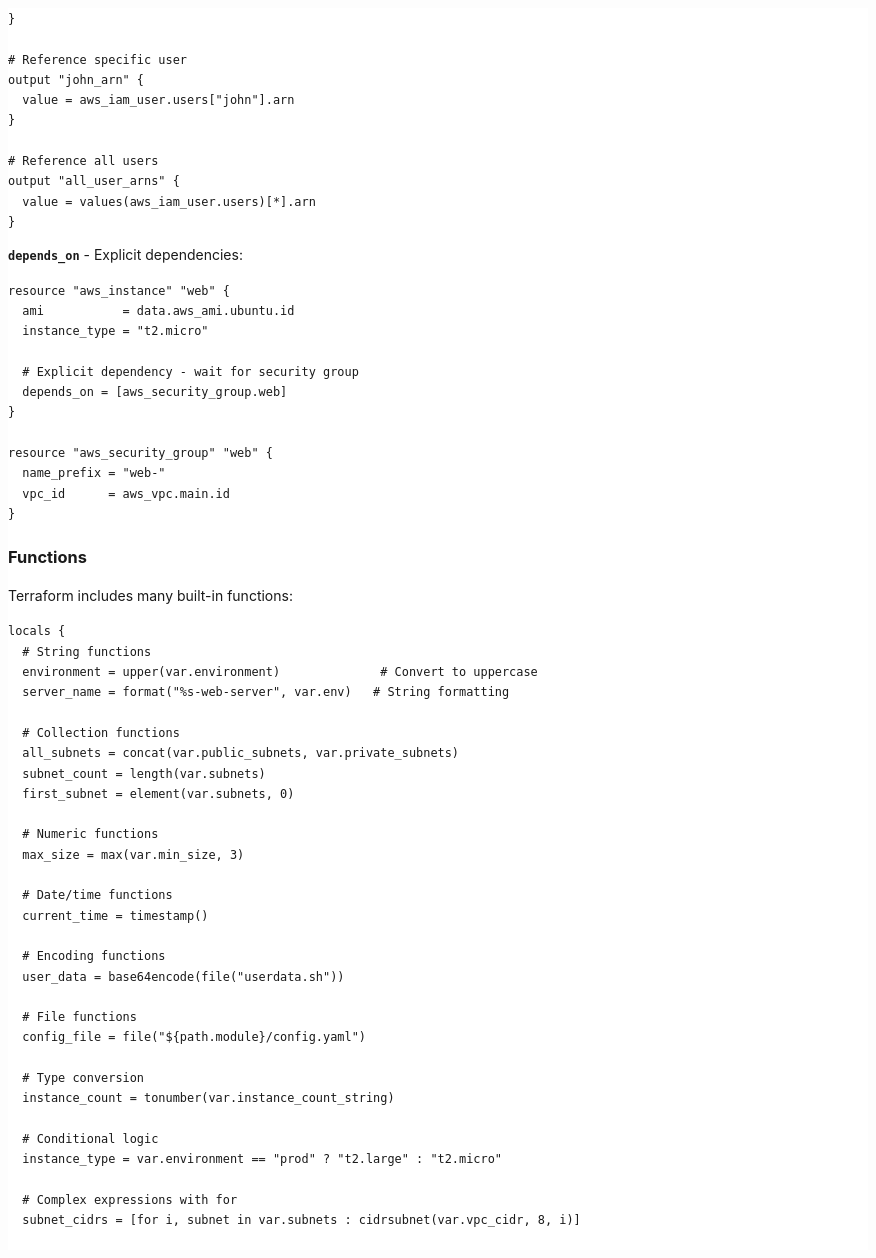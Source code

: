 ```hcl
}

# Reference specific user
output "john_arn" {
  value = aws_iam_user.users["john"].arn
}

# Reference all users
output "all_user_arns" {
  value = values(aws_iam_user.users)[*].arn
}
```

**`depends_on`** - Explicit dependencies:
```hcl
resource "aws_instance" "web" {
  ami           = data.aws_ami.ubuntu.id
  instance_type = "t2.micro"
  
  # Explicit dependency - wait for security group
  depends_on = [aws_security_group.web]
}

resource "aws_security_group" "web" {
  name_prefix = "web-"
  vpc_id      = aws_vpc.main.id
}
```

### Functions

Terraform includes many built-in functions:

```hcl
locals {
  # String functions
  environment = upper(var.environment)              # Convert to uppercase
  server_name = format("%s-web-server", var.env)   # String formatting
  
  # Collection functions
  all_subnets = concat(var.public_subnets, var.private_subnets)
  subnet_count = length(var.subnets)
  first_subnet = element(var.subnets, 0)
  
  # Numeric functions
  max_size = max(var.min_size, 3)
  
  # Date/time functions
  current_time = timestamp()
  
  # Encoding functions
  user_data = base64encode(file("userdata.sh"))
  
  # File functions
  config_file = file("${path.module}/config.yaml")
  
  # Type conversion
  instance_count = tonumber(var.instance_count_string)
  
  # Conditional logic
  instance_type = var.environment == "prod" ? "t2.large" : "t2.micro"
  
  # Complex expressions with for
  subnet_cidrs = [for i, subnet in var.subnets : cidrsubnet(var.vpc_cidr, 8, i)]
  
```